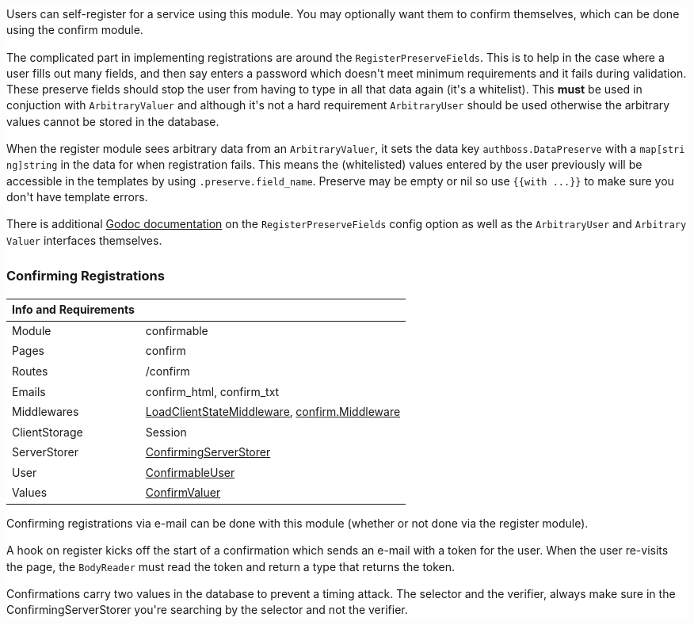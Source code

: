 Users can self-register for a service using this module. You may optionally want them to confirm
themselves, which can be done using the confirm module.

The complicated part in implementing registrations are around the `RegisterPreserveFields`. This is to
help in the case where a user fills out many fields, and then say enters a password
which doesn't meet minimum requirements and it fails during validation. These preserve fields should
stop the user from having to type in all that data again (it's a whitelist). This **must** be used
in conjuction with `ArbitraryValuer` and although it's not a hard requirement `ArbitraryUser`
should be used otherwise the arbitrary values cannot be stored in the database.

When the register module sees arbitrary data from an `ArbitraryValuer`, it sets the data key
`authboss.DataPreserve` with a `map[string]string` in the data for when registration fails.
This means the (whitelisted) values entered by the user previously will be accessible in the
templates by using `.preserve.field_name`. Preserve may be empty or nil so use
`{{with ...}}` to make sure you don't have template errors.

There is additional [Godoc documentation](https://pkg.go.dev/mod/github.com/ibraheemdev/authboss/pkg/authboss#Config) on the `RegisterPreserveFields` config option as well as
the `ArbitraryUser` and `ArbitraryValuer` interfaces themselves.

### Confirming Registrations

| Info and Requirements |          |
| --------------------- | -------- |
Module        | confirmable
Pages         | confirm
Routes        | /confirm
Emails        | confirm_html, confirm_txt
Middlewares   | [LoadClientStateMiddleware](https://pkg.go.dev/github.com/ibraheemdev/authboss/pkg/authboss#Authboss.LoadClientStateMiddleware), [confirm.Middleware](https://pkg.go.dev/github.com/ibraheemdev/authboss/confirm/#Middleware)
ClientStorage | Session
ServerStorer  | [ConfirmingServerStorer](https://pkg.go.dev/github.com/ibraheemdev/authboss/pkg/authboss#ConfirmingServerStorer)
User          | [ConfirmableUser](https://pkg.go.dev/github.com/ibraheemdev/authboss/pkg/authboss#ConfirmableUser)
Values        | [ConfirmValuer](https://pkg.go.dev/github.com/ibraheemdev/authboss/pkg/authboss#ConfirmValuer)

Confirming registrations via e-mail can be done with this module (whether or not done via the register
module).

A hook on register kicks off the start of a confirmation which sends an e-mail with a token for the user.
When the user re-visits the page, the `BodyReader` must read the token and return a type that returns
the token.

Confirmations carry two values in the database to prevent a timing attack. The selector and the
verifier, always make sure in the ConfirmingServerStorer you're searching by the selector and
not the verifier.
